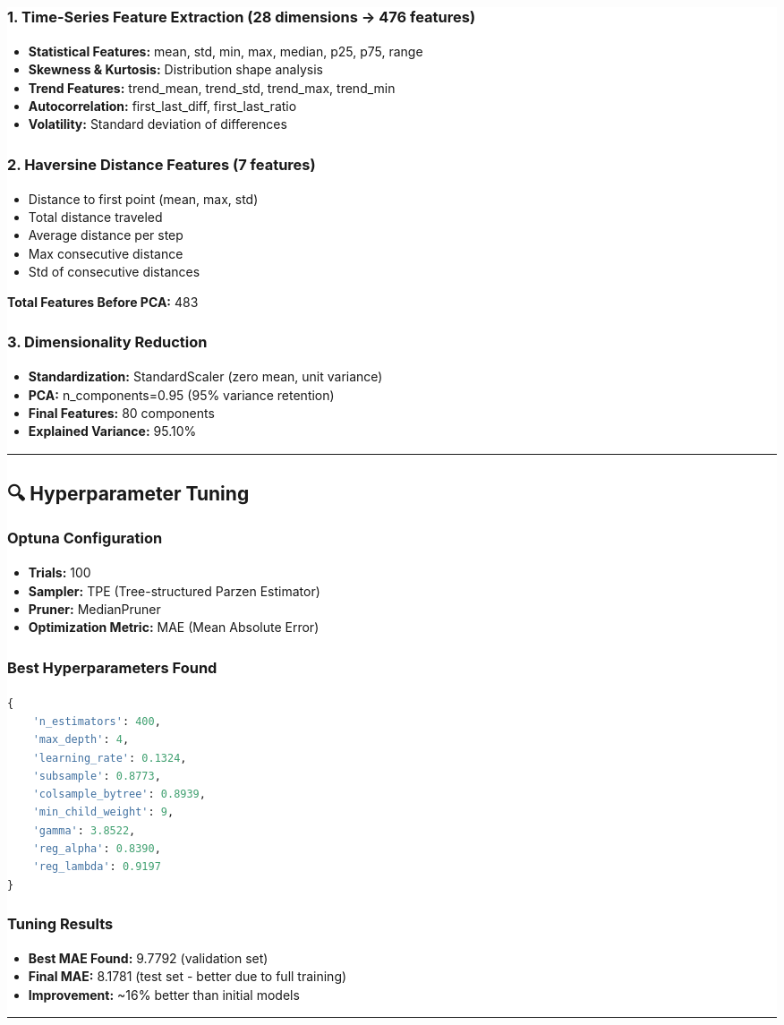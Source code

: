 ### 1. **Time-Series Feature Extraction** (28 dimensions → 476 features)
- **Statistical Features:** mean, std, min, max, median, p25, p75, range
- **Skewness & Kurtosis:** Distribution shape analysis
- **Trend Features:** trend_mean, trend_std, trend_max, trend_min
- **Autocorrelation:** first_last_diff, first_last_ratio
- **Volatility:** Standard deviation of differences

### 2. **Haversine Distance Features** (7 features)
- Distance to first point (mean, max, std)
- Total distance traveled
- Average distance per step
- Max consecutive distance
- Std of consecutive distances

**Total Features Before PCA:** 483

### 3. **Dimensionality Reduction**
- **Standardization:** StandardScaler (zero mean, unit variance)
- **PCA:** n_components=0.95 (95% variance retention)
- **Final Features:** 80 components
- **Explained Variance:** 95.10%

---

## 🔍 Hyperparameter Tuning

### Optuna Configuration
- **Trials:** 100
- **Sampler:** TPE (Tree-structured Parzen Estimator)
- **Pruner:** MedianPruner
- **Optimization Metric:** MAE (Mean Absolute Error)

### Best Hyperparameters Found
```python
{
    'n_estimators': 400,
    'max_depth': 4,
    'learning_rate': 0.1324,
    'subsample': 0.8773,
    'colsample_bytree': 0.8939,
    'min_child_weight': 9,
    'gamma': 3.8522,
    'reg_alpha': 0.8390,
    'reg_lambda': 0.9197
}
```

### Tuning Results
- **Best MAE Found:** 9.7792 (validation set)
- **Final MAE:** 8.1781 (test set - better due to full training)
- **Improvement:** ~16% better than initial models

---